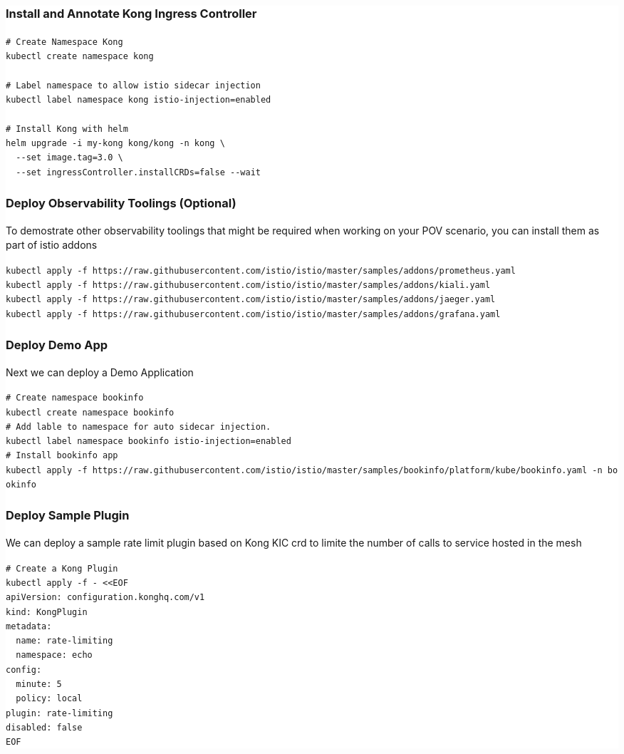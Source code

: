 ### Install and Annotate Kong Ingress Controller

```
# Create Namespace Kong
kubectl create namespace kong

# Label namespace to allow istio sidecar injection
kubectl label namespace kong istio-injection=enabled

# Install Kong with helm
helm upgrade -i my-kong kong/kong -n kong \
  --set image.tag=3.0 \
  --set ingressController.installCRDs=false --wait
```

### Deploy Observability Toolings (Optional)

To demostrate other observability toolings that might be required when working on your POV scenario, you can install them as part of istio addons

```
kubectl apply -f https://raw.githubusercontent.com/istio/istio/master/samples/addons/prometheus.yaml
kubectl apply -f https://raw.githubusercontent.com/istio/istio/master/samples/addons/kiali.yaml
kubectl apply -f https://raw.githubusercontent.com/istio/istio/master/samples/addons/jaeger.yaml
kubectl apply -f https://raw.githubusercontent.com/istio/istio/master/samples/addons/grafana.yaml
```

### Deploy Demo App

Next we can deploy a Demo Application

```
# Create namespace bookinfo
kubectl create namespace bookinfo
# Add lable to namespace for auto sidecar injection.
kubectl label namespace bookinfo istio-injection=enabled
# Install bookinfo app
kubectl apply -f https://raw.githubusercontent.com/istio/istio/master/samples/bookinfo/platform/kube/bookinfo.yaml -n bookinfo
```

### Deploy Sample Plugin

We can deploy a sample rate limit plugin based on Kong KIC crd to limite the number of calls to service hosted in the mesh

```
# Create a Kong Plugin 
kubectl apply -f - <<EOF
apiVersion: configuration.konghq.com/v1
kind: KongPlugin
metadata:
  name: rate-limiting
  namespace: echo
config:
  minute: 5
  policy: local
plugin: rate-limiting
disabled: false 
EOF
```
